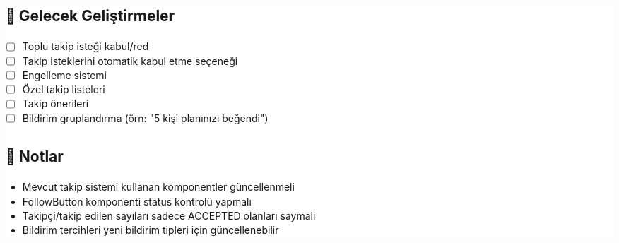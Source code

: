 ## 🚀 Gelecek Geliştirmeler

- [ ] Toplu takip isteği kabul/red
- [ ] Takip isteklerini otomatik kabul etme seçeneği
- [ ] Engelleme sistemi
- [ ] Özel takip listeleri
- [ ] Takip önerileri
- [ ] Bildirim gruplandırma (örn: "5 kişi planınızı beğendi")

## 📝 Notlar

- Mevcut takip sistemi kullanan komponentler güncellenmeli
- FollowButton komponenti status kontrolü yapmalı
- Takipçi/takip edilen sayıları sadece ACCEPTED olanları saymalı
- Bildirim tercihleri yeni bildirim tipleri için güncellenebilir

